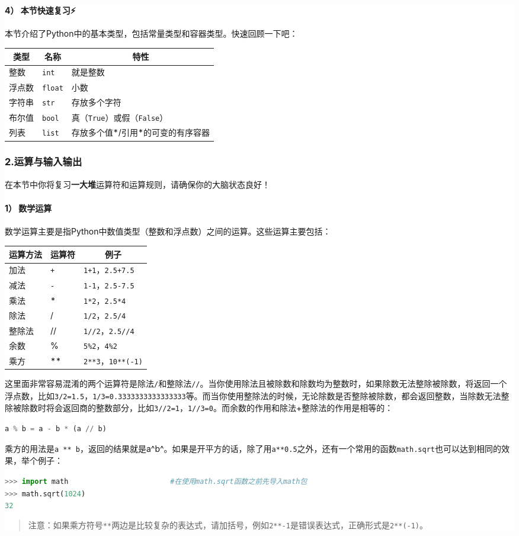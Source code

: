 #### 4） 本节快速复习⚡

本节介绍了Python中的基本类型，包括常量类型和容器类型。快速回顾一下吧：

| 类型   | 名称    | 特性                              |
| ------ | ------- | --------------------------------- |
| 整数   | `int`   | 就是整数                          |
| 浮点数 | `float` | 小数                              |
| 字符串 | `str`   | 存放多个字符                      |
| 布尔值 | `bool`  | 真（`True`）或假（`False`）       |
| 列表   | `list`  | 存放多个值*/引用*的可变的有序容器 |

### 2.运算与输入输出

在本节中你将复习**一大堆**运算符和运算规则，请确保你的大脑状态良好！

#### 1） 数学运算

数学运算主要是指Python中数值类型（整数和浮点数）之间的运算。这些运算主要包括：

| 运算方法 | 运算符 | 例子               |
| -------- | ------ | ------------------ |
| 加法     | `+`    | `1+1`，`2.5+7.5`   |
| 减法     | `-`    | `1-1`，`2.5-7.5`   |
| 乘法     | \*     | `1*2`，`2.5*4`     |
| 除法     | /      | `1/2`，`2.5/4`     |
| 整除法   | //     | `1//2`，`2.5//4`   |
| 余数     | %      | `5%2`，`4%2`       |
| 乘方     | **     | `2**3`，`10**(-1)` |

这里面非常容易混淆的两个运算符是除法`/`和整除法`//`。当你使用除法且被除数和除数均为整数时，如果除数无法整除被除数，将返回一个浮点数，比如`3/2=1.5`，`1/3=0.3333333333333333`等。而当你使用整除法的时候，无论除数是否整除被除数，都会返回整数，当除数无法整除被除数时将会返回商的整数部分，比如`3//2=1`，`1//3=0`。而余数的作用和除法+整除法的作用是相等的：

```python
a % b = a - b * (a // b)
```

乘方的用法是`a ** b`，返回的结果就是a^b^。如果是开平方的话，除了用`a**0.5`之外，还有一个常用的函数`math.sqrt`也可以达到相同的效果，举个例子：

```python
>>> import math                        #在使用math.sqrt函数之前先导入math包
>>> math.sqrt(1024)
32
```

> 注意：如果乘方符号`**`两边是比较复杂的表达式，请加括号，例如`2**-1`是错误表达式，正确形式是`2**(-1)`。
